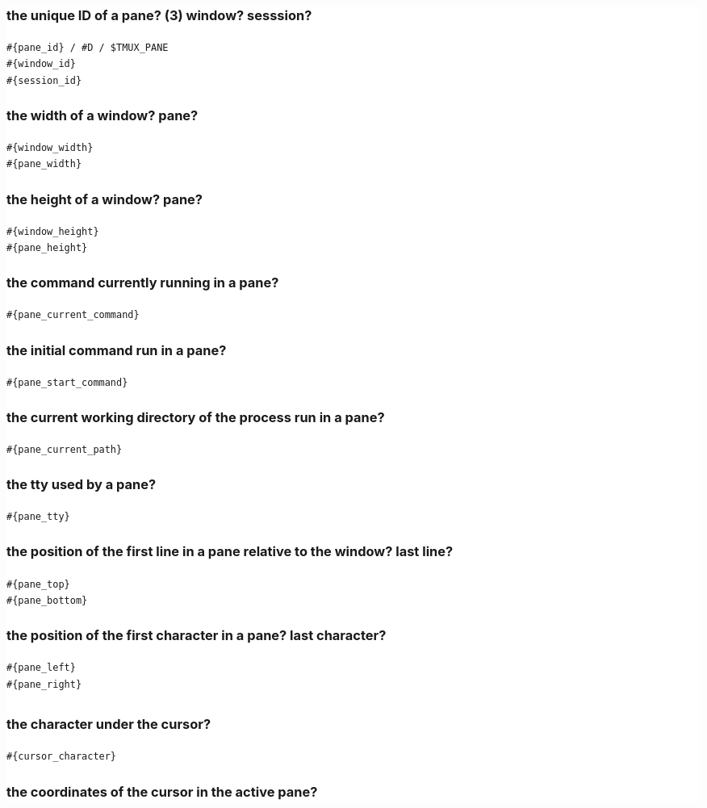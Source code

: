 ### the unique ID of a pane? (3)  window?  sesssion?

    #{pane_id} / #D / $TMUX_PANE
    #{window_id}
    #{session_id}

### the width of a window?  pane?

    #{window_width}
    #{pane_width}

### the height of a window?  pane?

    #{window_height}
    #{pane_height}

###
### the command currently running in a pane?

    #{pane_current_command}

### the initial command run in a pane?

    #{pane_start_command}

### the current working directory of the process run in a pane?

    #{pane_current_path}

### the tty used by a pane?

    #{pane_tty}

###
### the position of the first line in a pane relative to the window?  last line?

    #{pane_top}
    #{pane_bottom}

### the position of the first character in a pane?  last character?

    #{pane_left}
    #{pane_right}

##
### the character under the cursor?

    #{cursor_character}

### the coordinates of the cursor in the active pane?
